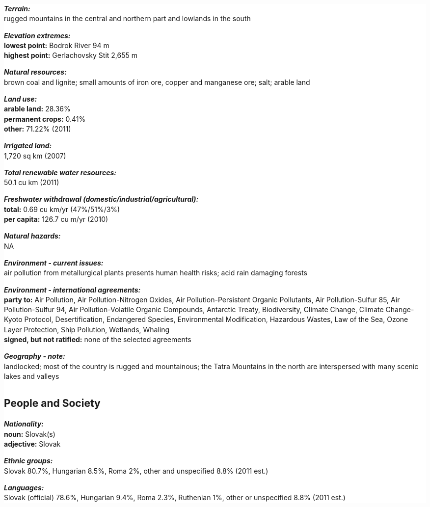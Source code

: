 **_Terrain:_**   
rugged mountains in the central and northern part and lowlands in the south

**_Elevation extremes:_**   
**lowest point:** Bodrok River 94 m   
**highest point:** Gerlachovsky Stit 2,655 m

**_Natural resources:_**   
brown coal and lignite; small amounts of iron ore, copper and manganese ore; salt; arable land

**_Land use:_**   
**arable land:** 28.36%   
**permanent crops:** 0.41%   
**other:** 71.22% (2011)

**_Irrigated land:_**   
1,720 sq km (2007)

**_Total renewable water resources:_**   
50.1 cu km (2011)

**_Freshwater withdrawal (domestic/industrial/agricultural):_**   
**total:** 0.69 cu km/yr (47%/51%/3%)   
**per capita:** 126.7 cu m/yr (2010)

**_Natural hazards:_**   
NA

**_Environment - current issues:_**   
air pollution from metallurgical plants presents human health risks; acid rain damaging forests

**_Environment - international agreements:_**   
**party to:** Air Pollution, Air Pollution-Nitrogen Oxides, Air Pollution-Persistent Organic Pollutants, Air Pollution-Sulfur 85, Air Pollution-Sulfur 94, Air Pollution-Volatile Organic Compounds, Antarctic Treaty, Biodiversity, Climate Change, Climate Change-Kyoto Protocol, Desertification, Endangered Species, Environmental Modification, Hazardous Wastes, Law of the Sea, Ozone Layer Protection, Ship Pollution, Wetlands, Whaling   
**signed, but not ratified:** none of the selected agreements

**_Geography - note:_**   
landlocked; most of the country is rugged and mountainous; the Tatra Mountains in the north are interspersed with many scenic lakes and valleys


## People and Society

**_Nationality:_**   
**noun:** Slovak(s)   
**adjective:** Slovak

**_Ethnic groups:_**   
Slovak 80.7%, Hungarian 8.5%, Roma 2%, other and unspecified 8.8% (2011 est.)

**_Languages:_**   
Slovak (official) 78.6%, Hungarian 9.4%, Roma 2.3%, Ruthenian 1%, other or unspecified 8.8% (2011 est.)
